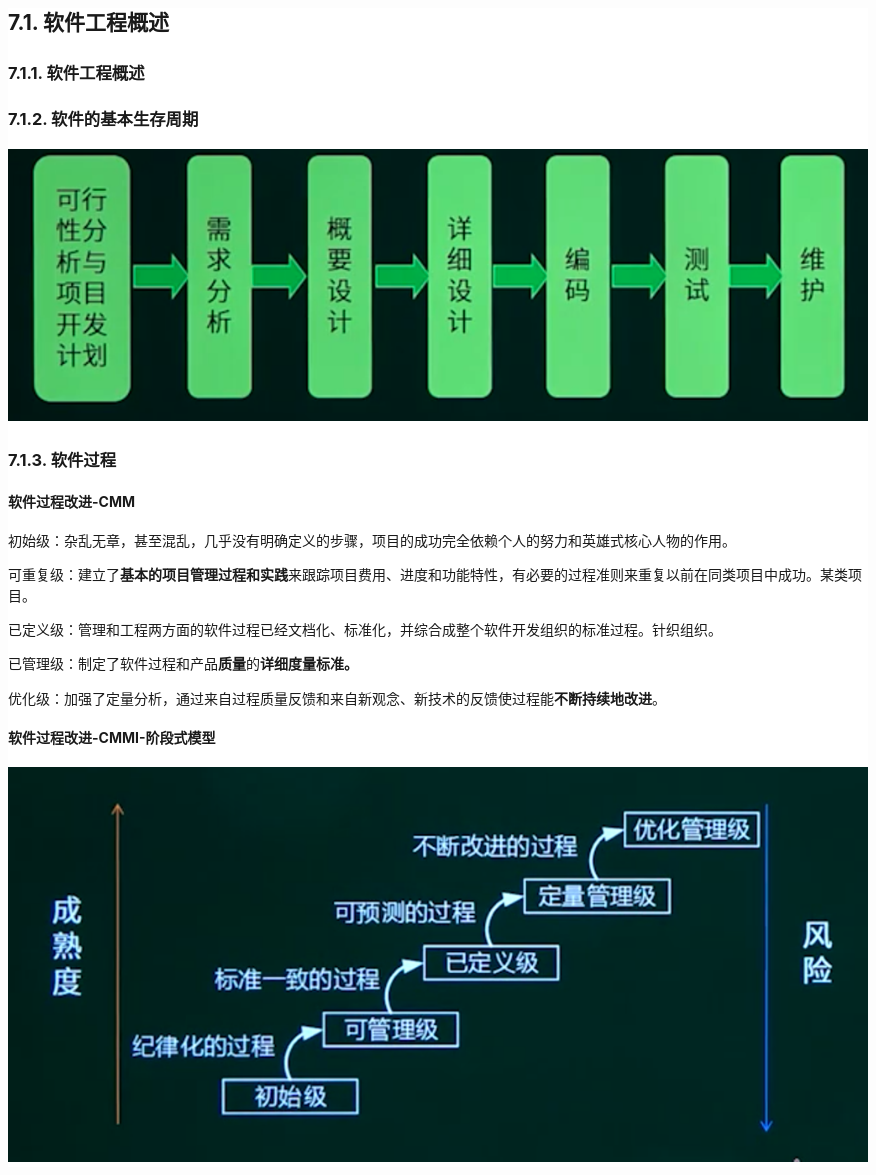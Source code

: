 ## 7.1. 软件工程概述

### 7.1.1. 软件工程概述

### 7.1.2. 软件的基本生存周期

![image-20231029232205479](assets/image-20231029232205479.png)

### 7.1.3. 软件过程

#### 软件过程改进-CMM

初始级：杂乱无章，甚至混乱，几乎没有明确定义的步骤，项目的成功完全依赖个人的努力和英雄式核心人物的作用。

可重复级：建立了**基本的项目管理过程和实践**来跟踪项目费用、进度和功能特性，有必要的过程准则来重复以前在同类项目中成功。某类项目。

已定义级：管理和工程两方面的软件过程已经文档化、标准化，并综合成整个软件开发组织的标准过程。针织组织。

已管理级：制定了软件过程和产品**质量**的**详细度量标准。**

优化级：加强了定量分析，通过来自过程质量反馈和来自新观念、新技术的反馈使过程能**不断持续地改进**。

#### 软件过程改进-CMMI-阶段式模型

![image-20231029233017466](assets/image-20231029233017466.png)
